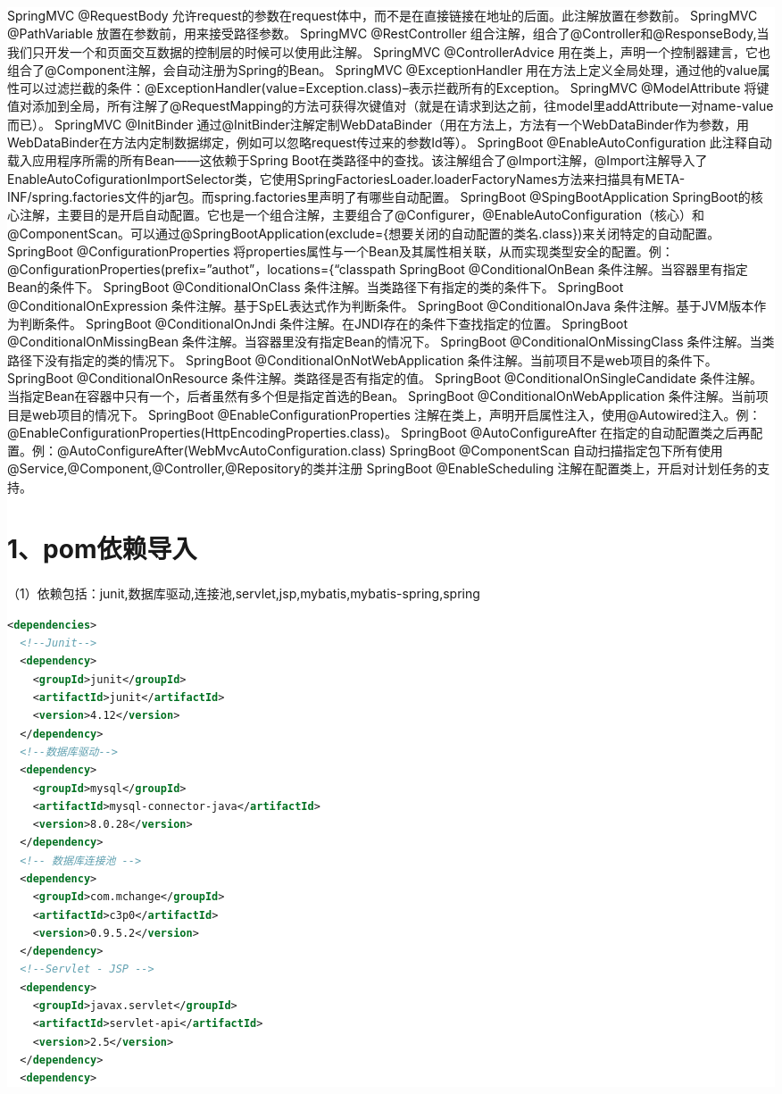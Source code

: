 SpringMVC	@RequestBody	允许request的参数在request体中，而不是在直接链接在地址的后面。此注解放置在参数前。
SpringMVC	@PathVariable	放置在参数前，用来接受路径参数。
SpringMVC	@RestController	组合注解，组合了@Controller和@ResponseBody,当我们只开发一个和页面交互数据的控制层的时候可以使用此注解。
SpringMVC	@ControllerAdvice	用在类上，声明一个控制器建言，它也组合了@Component注解，会自动注册为Spring的Bean。
SpringMVC	@ExceptionHandler	用在方法上定义全局处理，通过他的value属性可以过滤拦截的条件：@ExceptionHandler(value=Exception.class)–表示拦截所有的Exception。
SpringMVC	@ModelAttribute	将键值对添加到全局，所有注解了@RequestMapping的方法可获得次键值对（就是在请求到达之前，往model里addAttribute一对name-value而已）。
SpringMVC	@InitBinder	通过@InitBinder注解定制WebDataBinder（用在方法上，方法有一个WebDataBinder作为参数，用WebDataBinder在方法内定制数据绑定，例如可以忽略request传过来的参数Id等）。
SpringBoot	@EnableAutoConfiguration	此注释自动载入应用程序所需的所有Bean——这依赖于Spring Boot在类路径中的查找。该注解组合了@Import注解，@Import注解导入了EnableAutoCofigurationImportSelector类，它使用SpringFactoriesLoader.loaderFactoryNames方法来扫描具有META-INF/spring.factories文件的jar包。而spring.factories里声明了有哪些自动配置。
SpringBoot	@SpingBootApplication	SpringBoot的核心注解，主要目的是开启自动配置。它也是一个组合注解，主要组合了@Configurer，@EnableAutoConfiguration（核心）和@ComponentScan。可以通过@SpringBootApplication(exclude={想要关闭的自动配置的类名.class})来关闭特定的自动配置。
SpringBoot	@ConfigurationProperties	将properties属性与一个Bean及其属性相关联，从而实现类型安全的配置。例：@ConfigurationProperties(prefix=”authot”，locations={“classpath
SpringBoot	@ConditionalOnBean	条件注解。当容器里有指定Bean的条件下。
SpringBoot	@ConditionalOnClass	条件注解。当类路径下有指定的类的条件下。
SpringBoot	@ConditionalOnExpression	条件注解。基于SpEL表达式作为判断条件。
SpringBoot	@ConditionalOnJava	条件注解。基于JVM版本作为判断条件。
SpringBoot	@ConditionalOnJndi	条件注解。在JNDI存在的条件下查找指定的位置。
SpringBoot	@ConditionalOnMissingBean	条件注解。当容器里没有指定Bean的情况下。
SpringBoot	@ConditionalOnMissingClass	条件注解。当类路径下没有指定的类的情况下。
SpringBoot	@ConditionalOnNotWebApplication	条件注解。当前项目不是web项目的条件下。
SpringBoot	@ConditionalOnResource	条件注解。类路径是否有指定的值。
SpringBoot	@ConditionalOnSingleCandidate	条件注解。当指定Bean在容器中只有一个，后者虽然有多个但是指定首选的Bean。
SpringBoot	@ConditionalOnWebApplication	条件注解。当前项目是web项目的情况下。
SpringBoot	@EnableConfigurationProperties	注解在类上，声明开启属性注入，使用@Autowired注入。例：@EnableConfigurationProperties(HttpEncodingProperties.class)。
SpringBoot	@AutoConfigureAfter	在指定的自动配置类之后再配置。例：@AutoConfigureAfter(WebMvcAutoConfiguration.class)
SpringBoot	@ComponentScan	自动扫描指定包下所有使用@Service,@Component,@Controller,@Repository的类并注册
SpringBoot	@EnableScheduling	注解在配置类上，开启对计划任务的支持。
# 1、pom依赖导入
（1）依赖包括：junit,数据库驱动,连接池,servlet,jsp,mybatis,mybatis-spring,spring 
```xml
<dependencies>
  <!--Junit-->
  <dependency>
    <groupId>junit</groupId>
    <artifactId>junit</artifactId>
    <version>4.12</version>
  </dependency>
  <!--数据库驱动-->
  <dependency>
    <groupId>mysql</groupId>
    <artifactId>mysql-connector-java</artifactId>
    <version>8.0.28</version>
  </dependency>
  <!-- 数据库连接池 -->
  <dependency>
    <groupId>com.mchange</groupId>
    <artifactId>c3p0</artifactId>
    <version>0.9.5.2</version>
  </dependency>
  <!--Servlet - JSP -->
  <dependency>
    <groupId>javax.servlet</groupId>
    <artifactId>servlet-api</artifactId>
    <version>2.5</version>
  </dependency>
  <dependency>
```